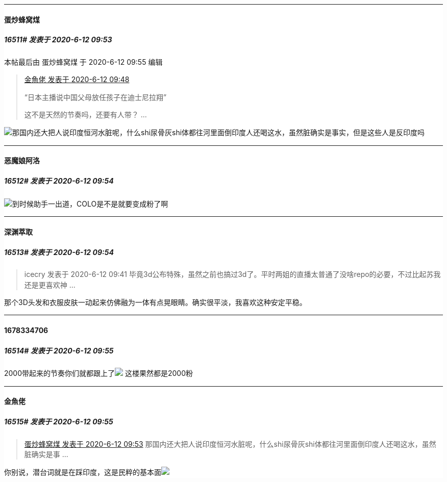 
*****

####  蛋炒蜂窝煤  
##### 16511#       发表于 2020-6-12 09:53


 本帖最后由 蛋炒蜂窝煤 于 2020-6-12 09:55 编辑 
<blockquote><a href="httphttps://bbs.saraba1st.com/2b/forum.php?mod=redirect&amp;goto=findpost&amp;pid=47774287&amp;ptid=1938145" target="_blank">金魚佬 发表于 2020-6-12 09:48</a>

“日本主播说中国父母放任孩子在迪士尼拉翔”

这不是天然的节奏吗，还要有人带？ ...</blockquote>
<img src="https://static.saraba1st.com/image/smiley/face2017/003.png" referrerpolicy="no-referrer">那国内还大把人说印度恒河水脏呢，什么shi尿骨灰shi体都往河里面倒印度人还喝这水，虽然脏确实是事实，但是这些人是反印度吗


*****

####  恶魔娘阿洛  
##### 16512#       发表于 2020-6-12 09:54


<img src="https://static.saraba1st.com/image/smiley/face2017/245.png" referrerpolicy="no-referrer">到时候助手一出道，COLO是不是就要变成粉了啊


*****

####  深渊萃取  
##### 16513#       发表于 2020-6-12 09:54


<blockquote>icecry 发表于 2020-6-12 09:41
毕竟3d公布特殊，虽然之前也搞过3d了。平时两姐的直播太普通了没啥repo的必要，不过比起苏我还是更喜欢神 ...</blockquote>
那个3D头发和衣服皮肤一动起来仿佛融为一体有点晃眼睛。确实很平淡，我喜欢这种安定平稳。


*****

####  1678334706  
##### 16514#       发表于 2020-6-12 09:55


2000带起来的节奏你们就都跟上了<img src="https://static.saraba1st.com/image/smiley/face2017/001.png" referrerpolicy="no-referrer"> 这楼果然都是2000粉


*****

####  金魚佬  
##### 16515#       发表于 2020-6-12 09:55


<blockquote><a href="httphttps://bbs.saraba1st.com/2b/forum.php?mod=redirect&amp;goto=findpost&amp;pid=47774347&amp;ptid=1938145" target="_blank">蛋炒蜂窝煤 发表于 2020-6-12 09:53</a>
那国内还大把人说印度恒河水脏呢，什么shi尿骨灰shi体都往河里面倒印度人还喝这水，虽然脏确实是事 ...</blockquote>
你别说，潜台词就是在踩印度，这是民粹的基本面<img src="https://static.saraba1st.com/image/smiley/face2017/033.png" referrerpolicy="no-referrer">
